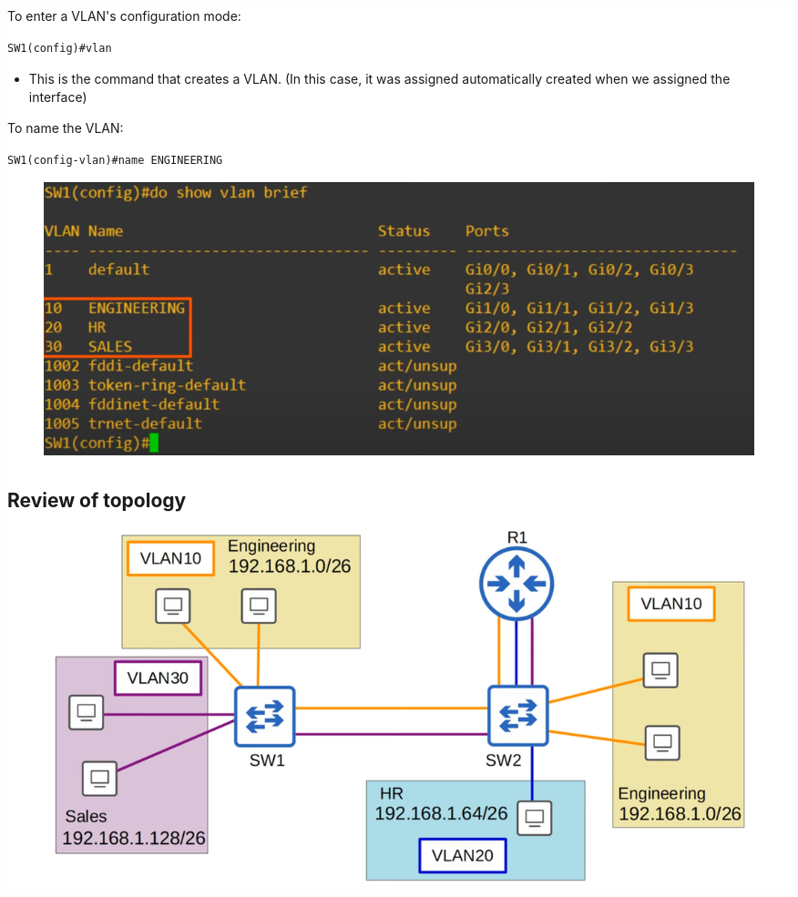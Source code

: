 To enter a VLAN's configuration mode:

```
SW1(config)#vlan
```

* This is the command that creates a VLAN. (In this case, it was assigned automatically created when we assigned the interface)

To name the VLAN:

```
SW1(config-vlan)#name ENGINEERING
```

<figure><img src="../.gitbook/assets/image (79).png" alt=""><figcaption></figcaption></figure>

## Review of topology

<figure><img src="../.gitbook/assets/image (81).png" alt=""><figcaption></figcaption></figure>
